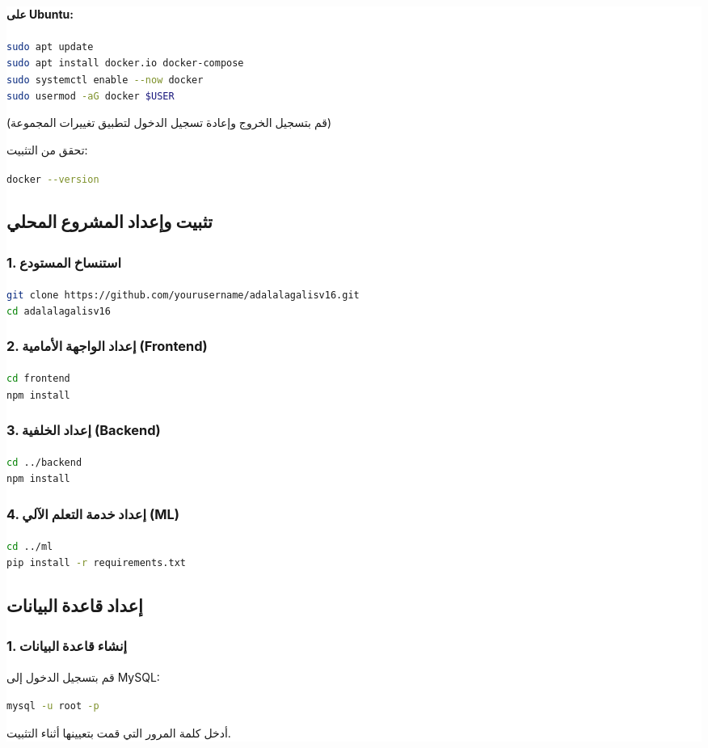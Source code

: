 #### على Ubuntu:
```bash
sudo apt update
sudo apt install docker.io docker-compose
sudo systemctl enable --now docker
sudo usermod -aG docker $USER
```
(قم بتسجيل الخروج وإعادة تسجيل الدخول لتطبيق تغييرات المجموعة)

تحقق من التثبيت:
```bash
docker --version
```

## تثبيت وإعداد المشروع المحلي

### 1. استنساخ المستودع

```bash
git clone https://github.com/yourusername/adalalagalisv16.git
cd adalalagalisv16
```

### 2. إعداد الواجهة الأمامية (Frontend)

```bash
cd frontend
npm install
```

### 3. إعداد الخلفية (Backend)

```bash
cd ../backend
npm install
```

### 4. إعداد خدمة التعلم الآلي (ML)

```bash
cd ../ml
pip install -r requirements.txt
```

## إعداد قاعدة البيانات

### 1. إنشاء قاعدة البيانات

قم بتسجيل الدخول إلى MySQL:

```bash
mysql -u root -p
```

أدخل كلمة المرور التي قمت بتعيينها أثناء التثبيت.

